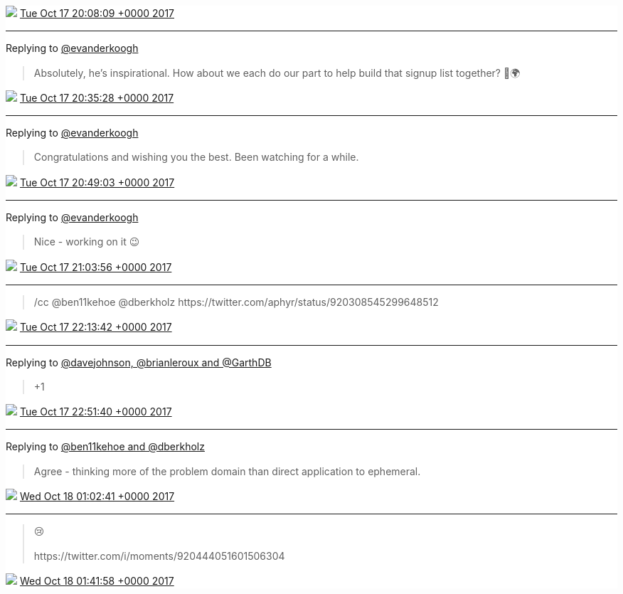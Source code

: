 <img src="./media/tweet.ico" width="12" /> [Tue Oct 17 20:08:09 +0000 2017](https://twitter.com/mweagle/status/920380934473490433)

----

Replying to [@evanderkoogh](https://twitter.com/evanderkoogh/status/920382904777170944)

> Absolutely, he’s inspirational\. How about we each do our part to help build that signup list together? 💪🌍

<img src="./media/tweet.ico" width="12" /> [Tue Oct 17 20:35:28 +0000 2017](https://twitter.com/mweagle/status/920387808774066176)

----

Replying to [@evanderkoogh](https://twitter.com/evanderkoogh/status/920388888778166272)

> Congratulations and wishing you the best\. Been watching for a while\.

<img src="./media/tweet.ico" width="12" /> [Tue Oct 17 20:49:03 +0000 2017](https://twitter.com/mweagle/status/920391228646072320)

----

Replying to [@evanderkoogh](https://twitter.com/evanderkoogh/status/920393020033310720)

> Nice \- working on it 😉

<img src="./media/tweet.ico" width="12" /> [Tue Oct 17 21:03:56 +0000 2017](https://twitter.com/mweagle/status/920394973559660544)

----

> /cc @ben11kehoe @dberkholz https://twitter\.com/aphyr/status/920308545299648512

<img src="./media/tweet.ico" width="12" /> [Tue Oct 17 22:13:42 +0000 2017](https://twitter.com/mweagle/status/920412532141015040)

----

Replying to [@davejohnson, @brianleroux and @GarthDB](https://twitter.com/davejohnson/status/920419880645681153)

> \+1

<img src="./media/tweet.ico" width="12" /> [Tue Oct 17 22:51:40 +0000 2017](https://twitter.com/mweagle/status/920422083762327552)

----

Replying to [@ben11kehoe and @dberkholz](https://twitter.com/ben11kehoe/status/920442569565368320)

> Agree \- thinking more of the problem domain than direct application to ephemeral\.

<img src="./media/tweet.ico" width="12" /> [Wed Oct 18 01:02:41 +0000 2017](https://twitter.com/mweagle/status/920455055425204224)

----

> 😢
>
> https://twitter\.com/i/moments/920444051601506304

<img src="./media/tweet.ico" width="12" /> [Wed Oct 18 01:41:58 +0000 2017](https://twitter.com/mweagle/status/920464941491957760)
